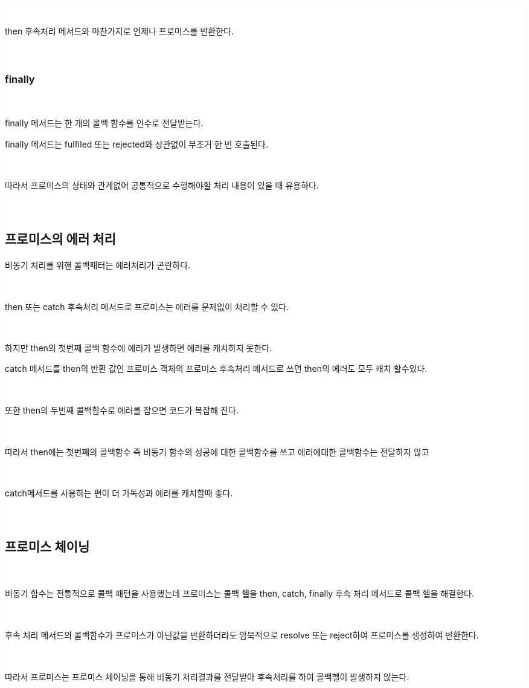 <br>

then 후속처리 메서드와 마찬가지로 언제나 프로미스를 반환한다.

<br>

### finally

<br>

finally 메서드는 한 개의 콜백 함수를 인수로 전달받는다.

finally 메서드는 fulfiled 또는 rejected와 상관없이 무조거 한 번 호출된다.

<br>

따라서 프로미스의 상태와 관계없어 공통적으로 수행해야할 처리 내용이 있을 때 유용하다.

<br>

## 프로미스의 에러 처리

비동기 처리를 위핸 콜백패터는 에러처리가 곤란하다.

<br>

then 또는 catch 후속처리 메서드로 프로미스는 에러를 문제없이 처리할 수 있다.

<br>

하지만 then의 첫번째 콜백 함수에 에러가 발생하면 에러를 캐치하지 못한다.

catch 메서드를 then의 반환 값인 프로미스 객체의 프로미스 후속처리 메서드로 쓰면 then의 에러도 모두 캐치 할수있다.

<br>

또한 then의 두번째 콜백함수로 에러를 잡으면 코드가 복잡해 진다.

<br>

따라서 then에는 첫번째의 콜백함수 즉 비동기 함수의 성공에 대한 콜백함수를 쓰고 에러에대한 콜백함수는 전달하지 않고

<br>

catch메서드를 사용하는 편이 더 가독성과 에러를 캐치할때 좋다.

<br>

## 프로미스 체이닝

<br>

비동기 함수는 전통적으로 콜백 패턴을 사용했는데 프로미스는 콜백 헬을 then, catch, finally 후속 처리 메서드로 콜백 헬을 해결한다.

<br>

후속 처리 메서드의 콜백함수가 프로미스가 아닌값을 반환하더라도 암묵적으로 resolve 또는 reject하여 프로미스를 생성하여 반환한다.

<br>

따라서 프로미스는 프로미스 체이닝을 통해 비동기 처리결과를 전달받아 후속처리를 하여 콜백헬이 발생하지 않는다.
